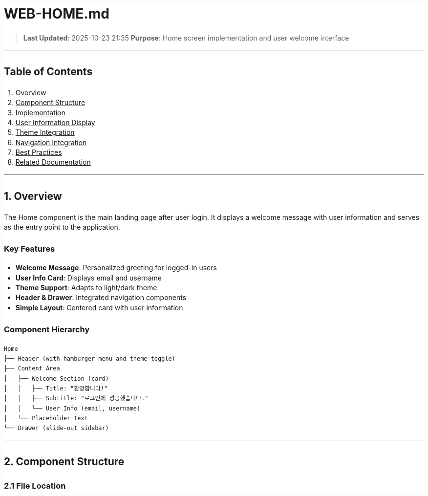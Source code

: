 # WEB-HOME.md

> **Last Updated**: 2025-10-23 21:35
> **Purpose**: Home screen implementation and user welcome interface

---

## Table of Contents

1. [Overview](#1-overview)
2. [Component Structure](#2-component-structure)
3. [Implementation](#3-implementation)
4. [User Information Display](#4-user-information-display)
5. [Theme Integration](#5-theme-integration)
6. [Navigation Integration](#6-navigation-integration)
7. [Best Practices](#7-best-practices)
8. [Related Documentation](#8-related-documentation)

---

## 1. Overview

The Home component is the main landing page after user login. It displays a welcome message with user information and serves as the entry point to the application.

### Key Features
- **Welcome Message**: Personalized greeting for logged-in users
- **User Info Card**: Displays email and username
- **Theme Support**: Adapts to light/dark theme
- **Header & Drawer**: Integrated navigation components
- **Simple Layout**: Centered card with user information

### Component Hierarchy
```
Home
├── Header (with hamburger menu and theme toggle)
├── Content Area
│   ├── Welcome Section (card)
│   │   ├── Title: "환영합니다!"
│   │   ├── Subtitle: "로그인에 성공했습니다."
│   │   └── User Info (email, username)
│   └── Placeholder Text
└── Drawer (slide-out sidebar)
```

---

## 2. Component Structure

### 2.1 File Location
